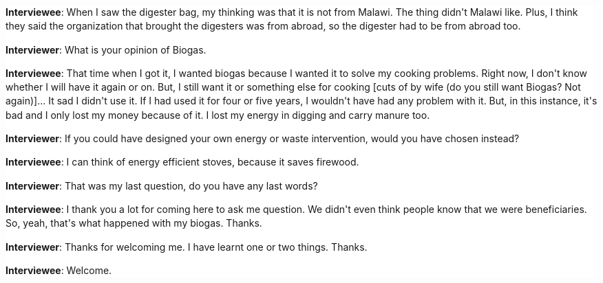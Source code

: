 **Interviewee**: When I saw the digester bag, my thinking was that it is
not from Malawi. The thing didn't Malawi like. Plus, I think they said
the organization that brought the digesters was from abroad, so the
digester had to be from abroad too.

**Interviewer**: What is your opinion of Biogas.

**Interviewee**: That time when I got it, I wanted biogas because I
wanted it to solve my cooking problems. Right now, I don't know whether
I will have it again or on. But, I still want it or something else for
cooking \[cuts of by wife (do you still want Biogas? Not again)\]... It
sad I didn't use it. If I had used it for four or five years, I wouldn't
have had any problem with it. But, in this instance, it's bad and I only
lost my money because of it. I lost my energy in digging and carry
manure too.

**Interviewer**: If you could have designed your own energy or waste
intervention, would you have chosen instead?

**Interviewee**: I can think of energy efficient stoves, because it
saves firewood.

**Interviewer**: That was my last question, do you have any last words?

**Interviewee**: I thank you a lot for coming here to ask me question.
We didn't even think people know that we were beneficiaries. So, yeah,
that's what happened with my biogas. Thanks.

**Interviewer**: Thanks for welcoming me. I have learnt one or two
things. Thanks.

**Interviewee**: Welcome.
